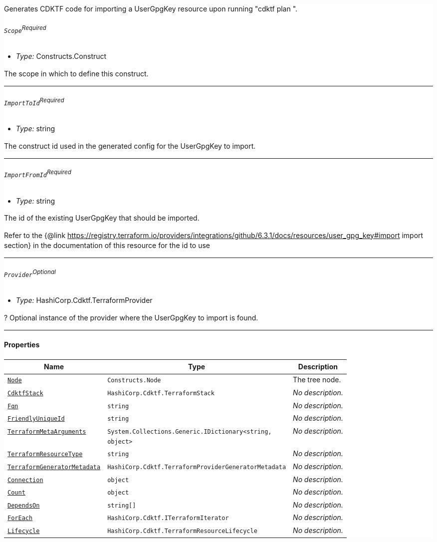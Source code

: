 Generates CDKTF code for importing a UserGpgKey resource upon running "cdktf plan <stack-name>".

###### `Scope`<sup>Required</sup> <a name="Scope" id="@cdktf/provider-github.userGpgKey.UserGpgKey.generateConfigForImport.parameter.scope"></a>

- *Type:* Constructs.Construct

The scope in which to define this construct.

---

###### `ImportToId`<sup>Required</sup> <a name="ImportToId" id="@cdktf/provider-github.userGpgKey.UserGpgKey.generateConfigForImport.parameter.importToId"></a>

- *Type:* string

The construct id used in the generated config for the UserGpgKey to import.

---

###### `ImportFromId`<sup>Required</sup> <a name="ImportFromId" id="@cdktf/provider-github.userGpgKey.UserGpgKey.generateConfigForImport.parameter.importFromId"></a>

- *Type:* string

The id of the existing UserGpgKey that should be imported.

Refer to the {@link https://registry.terraform.io/providers/integrations/github/6.3.1/docs/resources/user_gpg_key#import import section} in the documentation of this resource for the id to use

---

###### `Provider`<sup>Optional</sup> <a name="Provider" id="@cdktf/provider-github.userGpgKey.UserGpgKey.generateConfigForImport.parameter.provider"></a>

- *Type:* HashiCorp.Cdktf.TerraformProvider

? Optional instance of the provider where the UserGpgKey to import is found.

---

#### Properties <a name="Properties" id="Properties"></a>

| **Name** | **Type** | **Description** |
| --- | --- | --- |
| <code><a href="#@cdktf/provider-github.userGpgKey.UserGpgKey.property.node">Node</a></code> | <code>Constructs.Node</code> | The tree node. |
| <code><a href="#@cdktf/provider-github.userGpgKey.UserGpgKey.property.cdktfStack">CdktfStack</a></code> | <code>HashiCorp.Cdktf.TerraformStack</code> | *No description.* |
| <code><a href="#@cdktf/provider-github.userGpgKey.UserGpgKey.property.fqn">Fqn</a></code> | <code>string</code> | *No description.* |
| <code><a href="#@cdktf/provider-github.userGpgKey.UserGpgKey.property.friendlyUniqueId">FriendlyUniqueId</a></code> | <code>string</code> | *No description.* |
| <code><a href="#@cdktf/provider-github.userGpgKey.UserGpgKey.property.terraformMetaArguments">TerraformMetaArguments</a></code> | <code>System.Collections.Generic.IDictionary<string, object></code> | *No description.* |
| <code><a href="#@cdktf/provider-github.userGpgKey.UserGpgKey.property.terraformResourceType">TerraformResourceType</a></code> | <code>string</code> | *No description.* |
| <code><a href="#@cdktf/provider-github.userGpgKey.UserGpgKey.property.terraformGeneratorMetadata">TerraformGeneratorMetadata</a></code> | <code>HashiCorp.Cdktf.TerraformProviderGeneratorMetadata</code> | *No description.* |
| <code><a href="#@cdktf/provider-github.userGpgKey.UserGpgKey.property.connection">Connection</a></code> | <code>object</code> | *No description.* |
| <code><a href="#@cdktf/provider-github.userGpgKey.UserGpgKey.property.count">Count</a></code> | <code>object</code> | *No description.* |
| <code><a href="#@cdktf/provider-github.userGpgKey.UserGpgKey.property.dependsOn">DependsOn</a></code> | <code>string[]</code> | *No description.* |
| <code><a href="#@cdktf/provider-github.userGpgKey.UserGpgKey.property.forEach">ForEach</a></code> | <code>HashiCorp.Cdktf.ITerraformIterator</code> | *No description.* |
| <code><a href="#@cdktf/provider-github.userGpgKey.UserGpgKey.property.lifecycle">Lifecycle</a></code> | <code>HashiCorp.Cdktf.TerraformResourceLifecycle</code> | *No description.* |